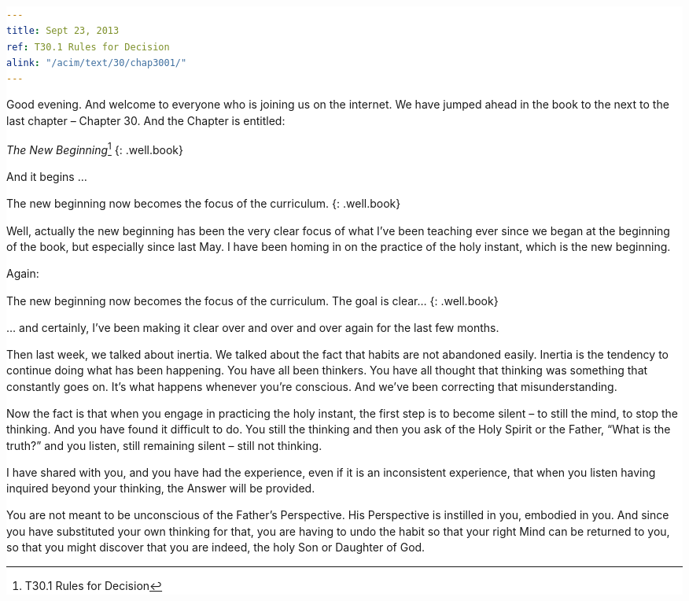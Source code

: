 ```yaml
---
title: Sept 23, 2013
ref: T30.1 Rules for Decision
alink: "/acim/text/30/chap3001/"
---
```


Good evening. And welcome to everyone who is joining us on the internet.
We have jumped ahead in the book to the next to the last chapter
&ndash; Chapter 30. And the Chapter is entitled:

*The New Beginning*[^1]
{: .well.book}

And it begins &hellip;

The new beginning now becomes the focus of the curriculum.
{: .well.book}

Well, actually the new beginning has been the very clear focus of what
I&rsquo;ve been teaching ever since we began at the beginning of the
book, but especially since last May. I have been homing in on the
practice of the holy instant, which is the new beginning.

Again:

The new beginning now becomes the focus of the curriculum. The goal is
clear&hellip;
{: .well.book}

&hellip; and certainly, I&rsquo;ve been making it clear over and over
and over again for the last few months.

Then last week, we talked about inertia. We talked about the fact that
habits are not abandoned easily. Inertia is the tendency to continue
doing what has been happening. You have all been thinkers. You have all
thought that thinking was something that constantly goes on. It&rsquo;s
what happens whenever you&rsquo;re conscious. And we&rsquo;ve been
correcting that misunderstanding.

Now the fact is that when you engage in practicing the holy instant, the
first step is to become silent &ndash; to still the mind, to stop the
thinking. And you have found it difficult to do. You still the thinking
and then you ask of the Holy Spirit or the Father, &ldquo;What is the
truth?&rdquo; and you listen, still remaining silent &ndash; still not
thinking.

I have shared with you, and you have had the experience, even if it is
an inconsistent experience, that when you listen having inquired beyond
your thinking, the Answer will be provided.

You are not meant to be unconscious of the Father&rsquo;s Perspective.
His Perspective is instilled in you, embodied in you. And since you have
substituted your own thinking for that, you are having to undo the habit
so that your right Mind can be returned to you, so that you might
discover that you are indeed, the holy Son or Daughter of God.


[^1]: T30.1 Rules for Decision
[^2]: Mathew 6:10